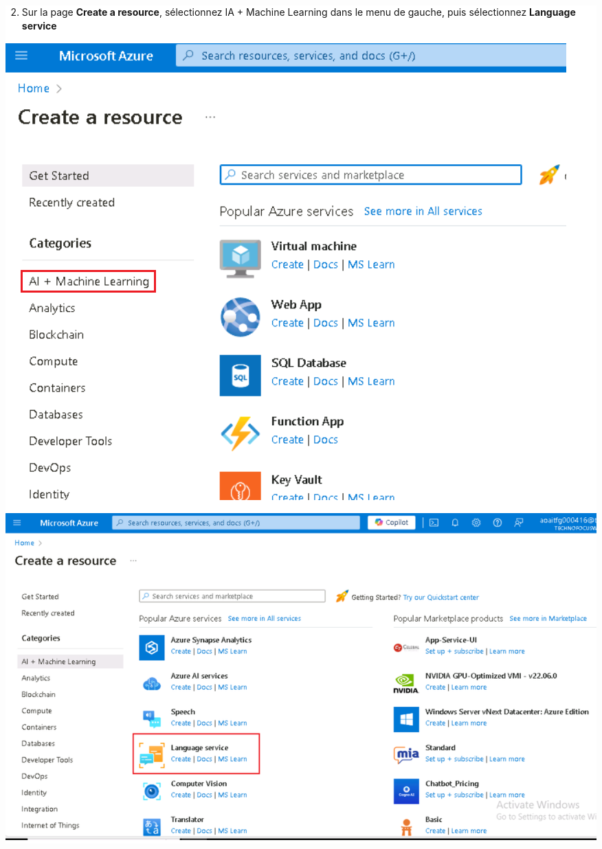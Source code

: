 2.  Sur la page **Create a resource**, sélectionnez IA + Machine
    Learning dans le menu de gauche, puis sélectionnez **Language
    service**

![](./media/image83.png)

![](./media/image84.png)